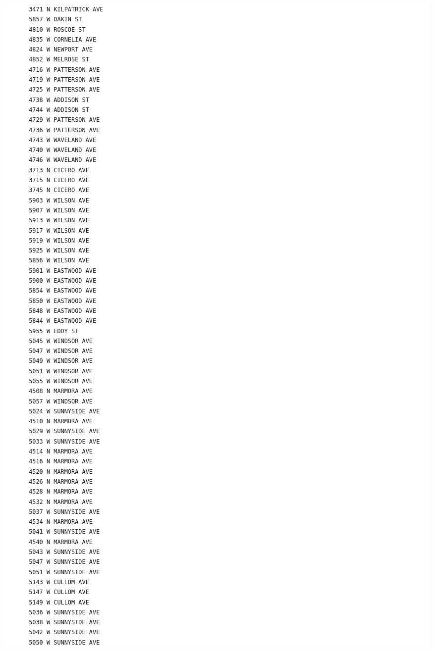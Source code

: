            3471 N KILPATRICK AVE                                                      
           5857 W DAKIN ST                                                      
           4810 W ROSCOE ST                                                      
           4835 W CORNELIA AVE                                                      
           4824 W NEWPORT AVE                                                      
           4852 W MELROSE ST                                                      
           4716 W PATTERSON AVE                                                      
           4719 W PATTERSON AVE                                                      
           4725 W PATTERSON AVE                                                      
           4738 W ADDISON ST                                                      
           4744 W ADDISON ST                                                      
           4729 W PATTERSON AVE                                                      
           4736 W PATTERSON AVE                                                      
           4743 W WAVELAND AVE                                                      
           4740 W WAVELAND AVE                                                      
           4746 W WAVELAND AVE                                                      
           3713 N CICERO AVE                                                      
           3715 N CICERO AVE                                                      
           3745 N CICERO AVE                                                      
           5903 W WILSON AVE                                                      
           5907 W WILSON AVE                                                      
           5913 W WILSON AVE                                                      
           5917 W WILSON AVE                                                      
           5919 W WILSON AVE                                                      
           5925 W WILSON AVE                                                      
           5856 W WILSON AVE                                                      
           5901 W EASTWOOD AVE                                                      
           5900 W EASTWOOD AVE                                                      
           5854 W EASTWOOD AVE                                                      
           5850 W EASTWOOD AVE                                                      
           5848 W EASTWOOD AVE                                                      
           5844 W EASTWOOD AVE                                                      
           5955 W EDDY ST                                                      
           5045 W WINDSOR AVE                                                      
           5047 W WINDSOR AVE                                                      
           5049 W WINDSOR AVE                                                      
           5051 W WINDSOR AVE                                                      
           5055 W WINDSOR AVE                                                      
           4508 N MARMORA AVE                                                      
           5057 W WINDSOR AVE                                                      
           5024 W SUNNYSIDE AVE                                                      
           4510 N MARMORA AVE                                                      
           5029 W SUNNYSIDE AVE                                                      
           5033 W SUNNYSIDE AVE                                                      
           4514 N MARMORA AVE                                                      
           4516 N MARMORA AVE                                                      
           4520 N MARMORA AVE                                                      
           4526 N MARMORA AVE                                                      
           4528 N MARMORA AVE                                                      
           4532 N MARMORA AVE                                                      
           5037 W SUNNYSIDE AVE                                                      
           4534 N MARMORA AVE                                                      
           5041 W SUNNYSIDE AVE                                                      
           4540 N MARMORA AVE                                                      
           5043 W SUNNYSIDE AVE                                                      
           5047 W SUNNYSIDE AVE                                                      
           5051 W SUNNYSIDE AVE                                                      
           5143 W CULLOM AVE                                                      
           5147 W CULLOM AVE                                                      
           5149 W CULLOM AVE                                                      
           5036 W SUNNYSIDE AVE                                                      
           5038 W SUNNYSIDE AVE                                                      
           5042 W SUNNYSIDE AVE                                                      
           5050 W SUNNYSIDE AVE                                                      